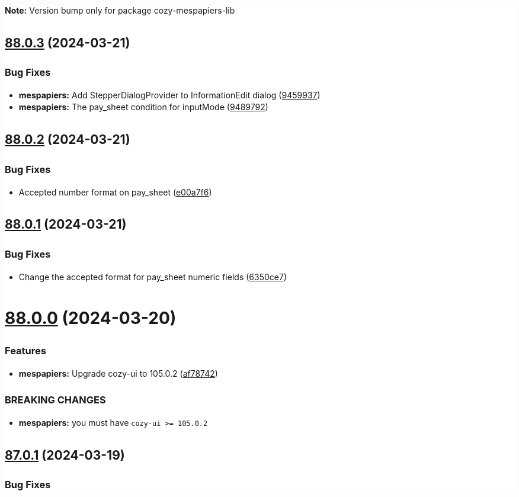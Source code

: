 **Note:** Version bump only for package cozy-mespapiers-lib

## [88.0.3](https://github.com/cozy/cozy-libs/compare/cozy-mespapiers-lib@88.0.2...cozy-mespapiers-lib@88.0.3) (2024-03-21)

### Bug Fixes

- **mespapiers:** Add StepperDialogProvider to InformationEdit dialog ([9459937](https://github.com/cozy/cozy-libs/commit/945993740d4ce63039ff912aa245d63d500c0db1))
- **mespapiers:** The pay_sheet condition for inputMode ([9489792](https://github.com/cozy/cozy-libs/commit/9489792071688ad9fce08abf383c1a0e10b30dbe))

## [88.0.2](https://github.com/cozy/cozy-libs/compare/cozy-mespapiers-lib@88.0.1...cozy-mespapiers-lib@88.0.2) (2024-03-21)

### Bug Fixes

- Accepted number format on pay_sheet ([e00a7f6](https://github.com/cozy/cozy-libs/commit/e00a7f67dcf962772c10b399235efc3f81c526a3))

## [88.0.1](https://github.com/cozy/cozy-libs/compare/cozy-mespapiers-lib@88.0.0...cozy-mespapiers-lib@88.0.1) (2024-03-21)

### Bug Fixes

- Change the accepted format for pay_sheet numeric fields ([6350ce7](https://github.com/cozy/cozy-libs/commit/6350ce7527999d7e8d2c652ff7ed886e581487e7))

# [88.0.0](https://github.com/cozy/cozy-libs/compare/cozy-mespapiers-lib@87.0.1...cozy-mespapiers-lib@88.0.0) (2024-03-20)

### Features

- **mespapiers:** Upgrade cozy-ui to 105.0.2 ([af78742](https://github.com/cozy/cozy-libs/commit/af78742c809ebbfee2b933487381ced9ecb4160f))

### BREAKING CHANGES

- **mespapiers:** you must have `cozy-ui >= 105.0.2`

## [87.0.1](https://github.com/cozy/cozy-libs/compare/cozy-mespapiers-lib@87.0.0...cozy-mespapiers-lib@87.0.1) (2024-03-19)

### Bug Fixes
